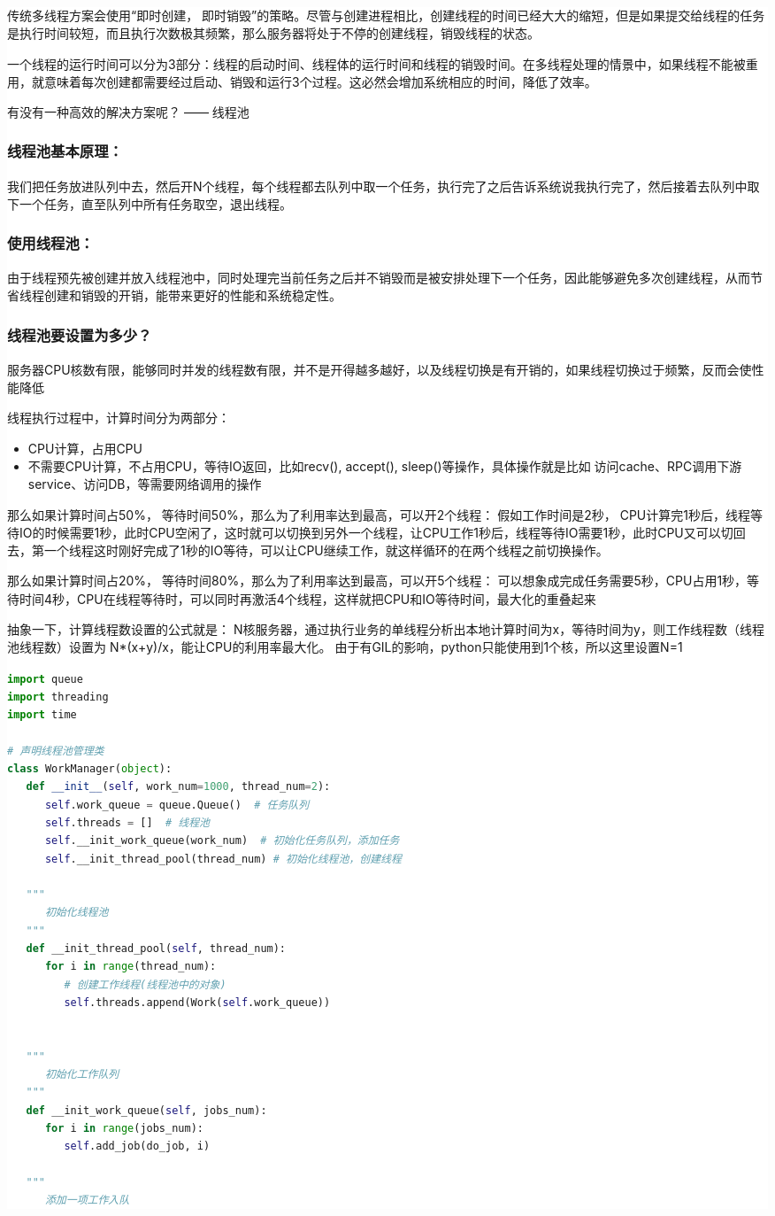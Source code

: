  传统多线程方案会使用“即时创建， 即时销毁”的策略。尽管与创建进程相比，创建线程的时间已经大大的缩短，但是如果提交给线程的任务是执行时间较短，而且执行次数极其频繁，那么服务器将处于不停的创建线程，销毁线程的状态。

 一个线程的运行时间可以分为3部分：线程的启动时间、线程体的运行时间和线程的销毁时间。在多线程处理的情景中，如果线程不能被重用，就意味着每次创建都需要经过启动、销毁和运行3个过程。这必然会增加系统相应的时间，降低了效率。

有没有一种高效的解决方案呢？ —— 线程池

### 线程池基本原理：

 我们把任务放进队列中去，然后开N个线程，每个线程都去队列中取一个任务，执行完了之后告诉系统说我执行完了，然后接着去队列中取下一个任务，直至队列中所有任务取空，退出线程。

### 使用线程池：

 由于线程预先被创建并放入线程池中，同时处理完当前任务之后并不销毁而是被安排处理下一个任务，因此能够避免多次创建线程，从而节省线程创建和销毁的开销，能带来更好的性能和系统稳定性。

### 线程池要设置为多少？

服务器CPU核数有限，能够同时并发的线程数有限，并不是开得越多越好，以及线程切换是有开销的，如果线程切换过于频繁，反而会使性能降低

线程执行过程中，计算时间分为两部分：

- CPU计算，占用CPU
- 不需要CPU计算，不占用CPU，等待IO返回，比如recv(), accept(), sleep()等操作，具体操作就是比如
  访问cache、RPC调用下游service、访问DB，等需要网络调用的操作

那么如果计算时间占50%， 等待时间50%，那么为了利用率达到最高，可以开2个线程：
假如工作时间是2秒， CPU计算完1秒后，线程等待IO的时候需要1秒，此时CPU空闲了，这时就可以切换到另外一个线程，让CPU工作1秒后，线程等待IO需要1秒，此时CPU又可以切回去，第一个线程这时刚好完成了1秒的IO等待，可以让CPU继续工作，就这样循环的在两个线程之前切换操作。

那么如果计算时间占20%， 等待时间80%，那么为了利用率达到最高，可以开5个线程：
可以想象成完成任务需要5秒，CPU占用1秒，等待时间4秒，CPU在线程等待时，可以同时再激活4个线程，这样就把CPU和IO等待时间，最大化的重叠起来

抽象一下，计算线程数设置的公式就是：
N核服务器，通过执行业务的单线程分析出本地计算时间为x，等待时间为y，则工作线程数（线程池线程数）设置为 N*(x+y)/x，能让CPU的利用率最大化。
由于有GIL的影响，python只能使用到1个核，所以这里设置N=1

```py
import queue
import threading
import time

# 声明线程池管理类
class WorkManager(object):
   def __init__(self, work_num=1000, thread_num=2):
      self.work_queue = queue.Queue()  # 任务队列
      self.threads = []  # 线程池
      self.__init_work_queue(work_num)  # 初始化任务队列，添加任务
      self.__init_thread_pool(thread_num) # 初始化线程池，创建线程

   """
      初始化线程池
   """
   def __init_thread_pool(self, thread_num):
      for i in range(thread_num):
         # 创建工作线程(线程池中的对象)
         self.threads.append(Work(self.work_queue))


   """
      初始化工作队列
   """
   def __init_work_queue(self, jobs_num):
      for i in range(jobs_num):
         self.add_job(do_job, i)

   """
      添加一项工作入队
```